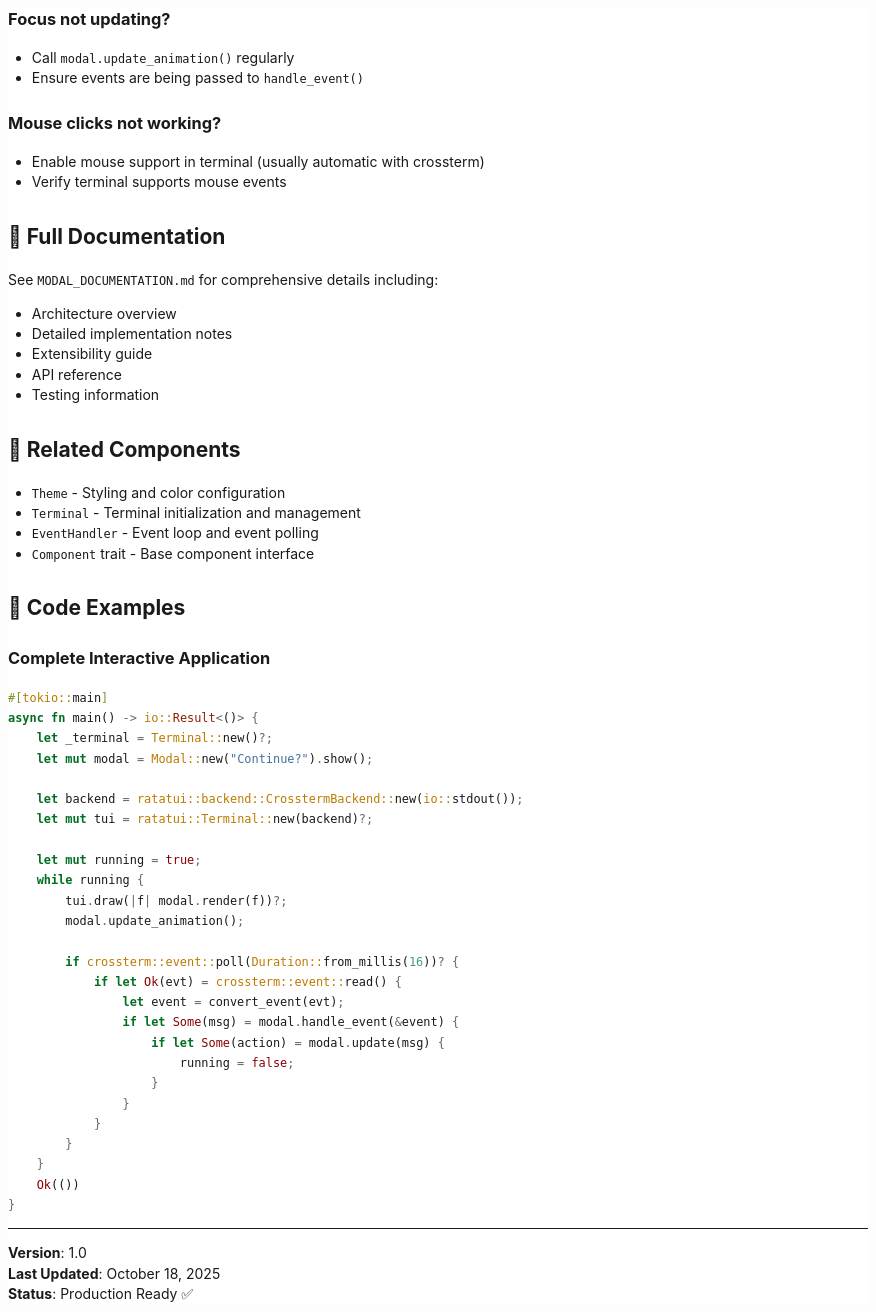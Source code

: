 ### Focus not updating?
- Call `modal.update_animation()` regularly
- Ensure events are being passed to `handle_event()`

### Mouse clicks not working?
- Enable mouse support in terminal (usually automatic with crossterm)
- Verify terminal supports mouse events

## 📖 Full Documentation

See `MODAL_DOCUMENTATION.md` for comprehensive details including:
- Architecture overview
- Detailed implementation notes
- Extensibility guide
- API reference
- Testing information

## 🔗 Related Components

- `Theme` - Styling and color configuration
- `Terminal` - Terminal initialization and management
- `EventHandler` - Event loop and event polling
- `Component` trait - Base component interface

## 📝 Code Examples

### Complete Interactive Application
```rust
#[tokio::main]
async fn main() -> io::Result<()> {
    let _terminal = Terminal::new()?;
    let mut modal = Modal::new("Continue?").show();
    
    let backend = ratatui::backend::CrosstermBackend::new(io::stdout());
    let mut tui = ratatui::Terminal::new(backend)?;
    
    let mut running = true;
    while running {
        tui.draw(|f| modal.render(f))?;
        modal.update_animation();
        
        if crossterm::event::poll(Duration::from_millis(16))? {
            if let Ok(evt) = crossterm::event::read() {
                let event = convert_event(evt);
                if let Some(msg) = modal.handle_event(&event) {
                    if let Some(action) = modal.update(msg) {
                        running = false;
                    }
                }
            }
        }
    }
    Ok(())
}
```

---

**Version**: 1.0  
**Last Updated**: October 18, 2025  
**Status**: Production Ready ✅
